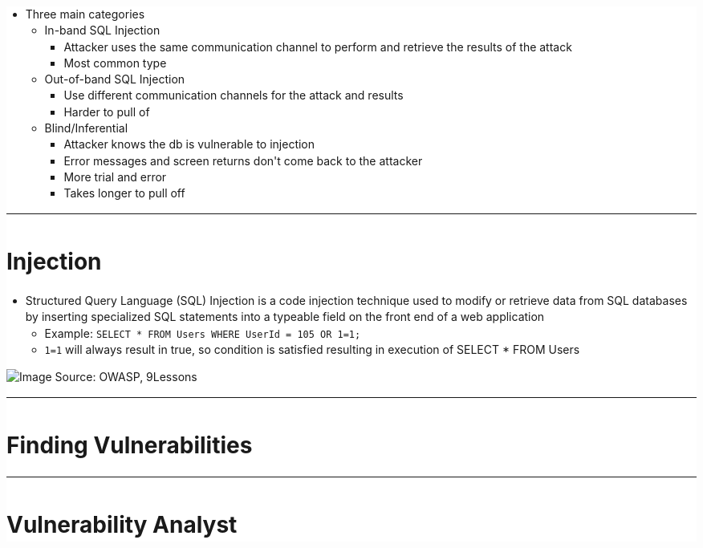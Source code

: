 - Three main categories
  - In-band SQL Injection
    - Attacker uses the same communication channel to perform and retrieve the results of the attack
    - Most common type
  - Out-of-band SQL Injection
    - Use different communication channels for the attack and results
    - Harder to pull of
  - Blind/Inferential
    - Attacker knows the db is vulnerable to injection
    - Error messages and screen returns don't come back to the attacker
    - More trial and error
    - Takes longer to pull off

---


# Injection

<div>

<div>

- Structured Query Language (SQL) Injection is a code injection technique used to modify or retrieve data from SQL databases by inserting specialized SQL statements into a typeable field on the front end of a web application
  - Example: `SELECT * FROM Users WHERE UserId = 105 OR 1=1;`
  - `1=1` will always result in true, so condition is satisfied resulting in execution of SELECT * FROM Users

</div>

<div>

![Image](/ops-401-cybersecurity-guide/curriculum/class-39/slides/assets/17_0.png)
Source: OWASP, 9Lessons

</div>

</div>

---


# Finding Vulnerabilities

---


# Vulnerability Analyst

<div>

<div>
